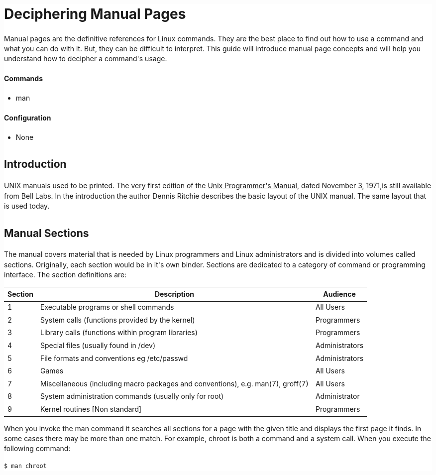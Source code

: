 # Deciphering Manual Pages 

Manual pages are the definitive references for Linux commands. They are the best place to find out how to use a command and what you can do with it. But, they can be difficult to interpret. This guide will introduce manual page concepts and will help you understand how to decipher a command's usage.

#### Commands 

  * man

#### Configuration 

  * None

## Introduction 

UNIX manuals used to be printed. The very first edition of the [Unix Programmer's Manual](https://www.bell-labs.com/usr/dmr/www/1stEdman.html), dated November 3, 1971,is still available from Bell Labs. In the introduction the author Dennis Ritchie describes the basic layout of the UNIX manual. The same layout that is used today.

## Manual Sections 

The manual covers material that is needed by Linux programmers and Linux administrators and is divided into volumes called sections. Originally, each section would be in it's own binder. Sections are dedicated to a category of command or programming interface. The section definitions are:

| Section | Description | Audience |
| ------- | ----------- | -------- |  
| 1 | Executable programs or shell commands | All Users |
| 2 | System calls (functions provided by the kernel) | Programmers | 
| 3 | Library calls (functions within program libraries) | Programmers | 
| 4 | Special files (usually found in /dev) | Administrators | 
| 5 | File formats and conventions eg /etc/passwd | Administrators | 
| 6 | Games | All Users |
| 7 | Miscellaneous (including macro packages and conventions), e.g. man(7), groff(7) | All Users | 
| 8 | System administration commands (usually only for root) | Administrator | 
| 9 | Kernel routines [Non standard] | Programmers | 

When you invoke the man command it searches all sections for a page with the given title and displays the first page it finds. In some cases there may be more than one match. For example, chroot is both a command and a system call. When you execute the following command:

```
$ man chroot
```
